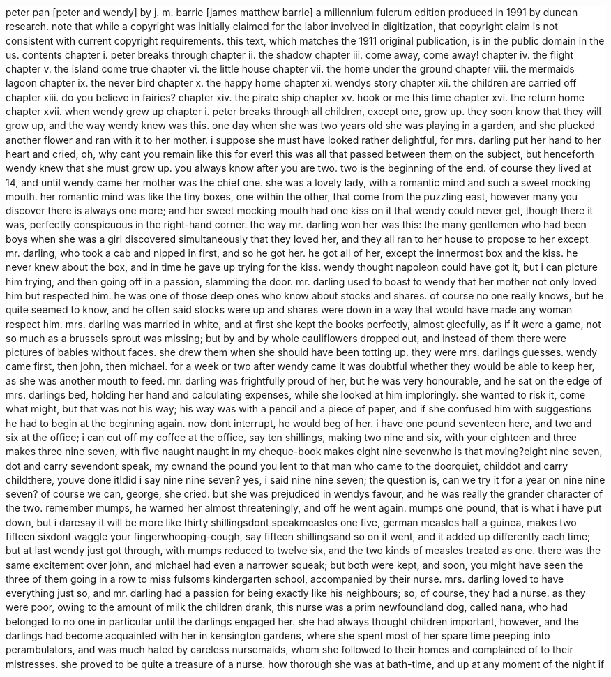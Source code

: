 peter pan [peter and wendy] by j. m. barrie [james matthew barrie] a millennium fulcrum edition produced in 1991 by duncan research. note that while a copyright was initially claimed for the labor involved in digitization, that copyright claim is not consistent with current copyright requirements. this text, which matches the 1911 original publication, is in the public domain in the us. contents chapter i. peter breaks through chapter ii. the shadow chapter iii. come away, come away! chapter iv. the flight chapter v. the island come true chapter vi. the little house chapter vii. the home under the ground chapter viii. the mermaids lagoon chapter ix. the never bird chapter x. the happy home chapter xi. wendys story chapter xii. the children are carried off chapter xiii. do you believe in fairies? chapter xiv. the pirate ship chapter xv. hook or me this time chapter xvi. the return home chapter xvii. when wendy grew up chapter i. peter breaks through all children, except one, grow up. they soon know that they will grow up, and the way wendy knew was this. one day when she was two years old she was playing in a garden, and she plucked another flower and ran with it to her mother. i suppose she must have looked rather delightful, for mrs. darling put her hand to her heart and cried, oh, why cant you remain like this for ever! this was all that passed between them on the subject, but henceforth wendy knew that she must grow up. you always know after you are two. two is the beginning of the end. of course they lived at 14, and until wendy came her mother was the chief one. she was a lovely lady, with a romantic mind and such a sweet mocking mouth. her romantic mind was like the tiny boxes, one within the other, that come from the puzzling east, however many you discover there is always one more; and her sweet mocking mouth had one kiss on it that wendy could never get, though there it was, perfectly conspicuous in the right-hand corner. the way mr. darling won her was this: the many gentlemen who had been boys when she was a girl discovered simultaneously that they loved her, and they all ran to her house to propose to her except mr. darling, who took a cab and nipped in first, and so he got her. he got all of her, except the innermost box and the kiss. he never knew about the box, and in time he gave up trying for the kiss. wendy thought napoleon could have got it, but i can picture him trying, and then going off in a passion, slamming the door. mr. darling used to boast to wendy that her mother not only loved him but respected him. he was one of those deep ones who know about stocks and shares. of course no one really knows, but he quite seemed to know, and he often said stocks were up and shares were down in a way that would have made any woman respect him. mrs. darling was married in white, and at first she kept the books perfectly, almost gleefully, as if it were a game, not so much as a brussels sprout was missing; but by and by whole cauliflowers dropped out, and instead of them there were pictures of babies without faces. she drew them when she should have been totting up. they were mrs. darlings guesses. wendy came first, then john, then michael. for a week or two after wendy came it was doubtful whether they would be able to keep her, as she was another mouth to feed. mr. darling was frightfully proud of her, but he was very honourable, and he sat on the edge of mrs. darlings bed, holding her hand and calculating expenses, while she looked at him imploringly. she wanted to risk it, come what might, but that was not his way; his way was with a pencil and a piece of paper, and if she confused him with suggestions he had to begin at the beginning again. now dont interrupt, he would beg of her. i have one pound seventeen here, and two and six at the office; i can cut off my coffee at the office, say ten shillings, making two nine and six, with your eighteen and three makes three nine seven, with five naught naught in my cheque-book makes eight nine sevenwho is that moving?eight nine seven, dot and carry sevendont speak, my ownand the pound you lent to that man who came to the doorquiet, childdot and carry childthere, youve done it!did i say nine nine seven? yes, i said nine nine seven; the question is, can we try it for a year on nine nine seven? of course we can, george, she cried. but she was prejudiced in wendys favour, and he was really the grander character of the two. remember mumps, he warned her almost threateningly, and off he went again. mumps one pound, that is what i have put down, but i daresay it will be more like thirty shillingsdont speakmeasles one five, german measles half a guinea, makes two fifteen sixdont waggle your fingerwhooping-cough, say fifteen shillingsand so on it went, and it added up differently each time; but at last wendy just got through, with mumps reduced to twelve six, and the two kinds of measles treated as one. there was the same excitement over john, and michael had even a narrower squeak; but both were kept, and soon, you might have seen the three of them going in a row to miss fulsoms kindergarten school, accompanied by their nurse. mrs. darling loved to have everything just so, and mr. darling had a passion for being exactly like his neighbours; so, of course, they had a nurse. as they were poor, owing to the amount of milk the children drank, this nurse was a prim newfoundland dog, called nana, who had belonged to no one in particular until the darlings engaged her. she had always thought children important, however, and the darlings had become acquainted with her in kensington gardens, where she spent most of her spare time peeping into perambulators, and was much hated by careless nursemaids, whom she followed to their homes and complained of to their mistresses. she proved to be quite a treasure of a nurse. how thorough she was at bath-time, and up at any moment of the night if